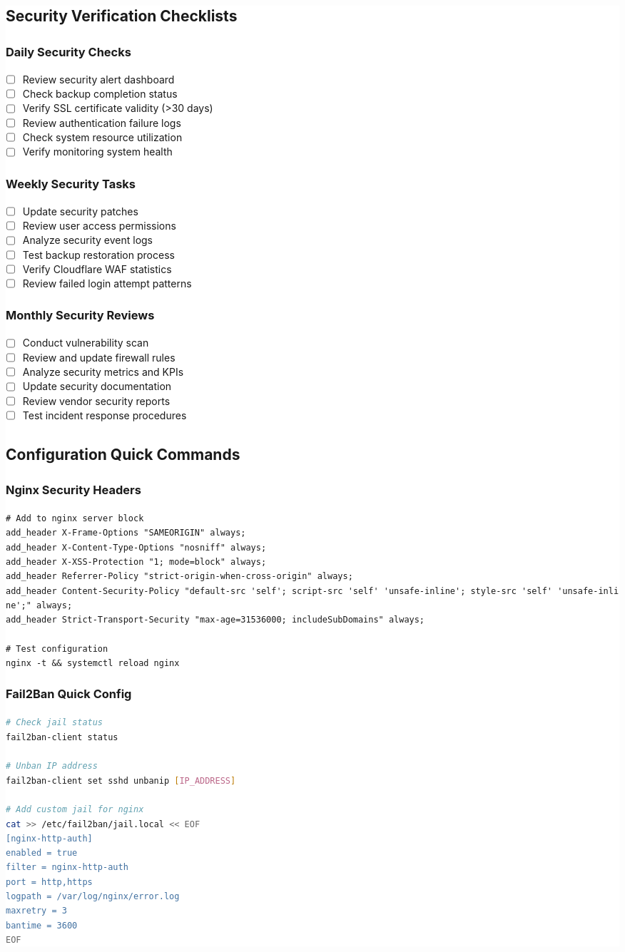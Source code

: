 ## Security Verification Checklists

### Daily Security Checks
- [ ] Review security alert dashboard
- [ ] Check backup completion status
- [ ] Verify SSL certificate validity (>30 days)
- [ ] Review authentication failure logs
- [ ] Check system resource utilization
- [ ] Verify monitoring system health

### Weekly Security Tasks
- [ ] Update security patches
- [ ] Review user access permissions
- [ ] Analyze security event logs
- [ ] Test backup restoration process
- [ ] Verify Cloudflare WAF statistics
- [ ] Review failed login attempt patterns

### Monthly Security Reviews
- [ ] Conduct vulnerability scan
- [ ] Review and update firewall rules
- [ ] Analyze security metrics and KPIs
- [ ] Update security documentation
- [ ] Review vendor security reports
- [ ] Test incident response procedures

## Configuration Quick Commands

### Nginx Security Headers
```nginx
# Add to nginx server block
add_header X-Frame-Options "SAMEORIGIN" always;
add_header X-Content-Type-Options "nosniff" always;
add_header X-XSS-Protection "1; mode=block" always;
add_header Referrer-Policy "strict-origin-when-cross-origin" always;
add_header Content-Security-Policy "default-src 'self'; script-src 'self' 'unsafe-inline'; style-src 'self' 'unsafe-inline';" always;
add_header Strict-Transport-Security "max-age=31536000; includeSubDomains" always;

# Test configuration
nginx -t && systemctl reload nginx
```

### Fail2Ban Quick Config
```bash
# Check jail status
fail2ban-client status

# Unban IP address
fail2ban-client set sshd unbanip [IP_ADDRESS]

# Add custom jail for nginx
cat >> /etc/fail2ban/jail.local << EOF
[nginx-http-auth]
enabled = true
filter = nginx-http-auth
port = http,https
logpath = /var/log/nginx/error.log
maxretry = 3
bantime = 3600
EOF
```